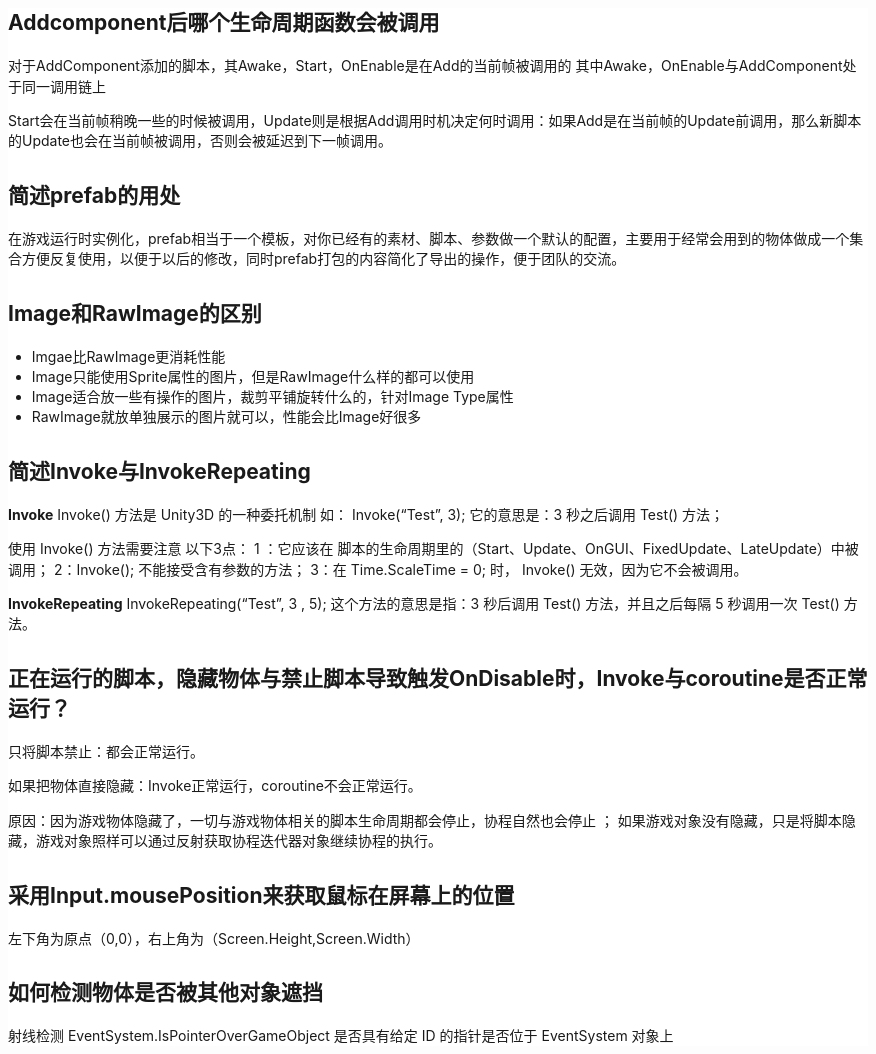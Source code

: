 ## Addcomponent后哪个生命周期函数会被调用
对于AddComponent添加的脚本，其Awake，Start，OnEnable是在Add的当前帧被调用的
其中Awake，OnEnable与AddComponent处于同一调用链上

Start会在当前帧稍晚一些的时候被调用，Update则是根据Add调用时机决定何时调用：如果Add是在当前帧的Update前调用，那么新脚本的Update也会在当前帧被调用，否则会被延迟到下一帧调用。

## 简述prefab的用处

在游戏运行时实例化，prefab相当于一个模板，对你已经有的素材、脚本、参数做一个默认的配置，主要用于经常会用到的物体做成一个集合方便反复使用，以便于以后的修改，同时prefab打包的内容简化了导出的操作，便于团队的交流。

##  Image和RawImage的区别

- Imgae比RawImage更消耗性能
- Image只能使用Sprite属性的图片，但是RawImage什么样的都可以使用
- Image适合放一些有操作的图片，裁剪平铺旋转什么的，针对Image Type属性
- RawImage就放单独展示的图片就可以，性能会比Image好很多

## 简述Invoke与InvokeRepeating

**Invoke**
Invoke() 方法是 Unity3D 的一种委托机制
如： Invoke(“Test”, 3); 它的意思是：3 秒之后调用 Test() 方法；

使用 Invoke() 方法需要注意 以下3点：
1 ：它应该在 脚本的生命周期里的（Start、Update、OnGUI、FixedUpdate、LateUpdate）中被调用；
2：Invoke(); 不能接受含有参数的方法；
3：在 Time.ScaleTime = 0; 时， Invoke() 无效，因为它不会被调用。

**InvokeRepeating**
InvokeRepeating(“Test”, 3 , 5);
这个方法的意思是指：3 秒后调用 Test() 方法，并且之后每隔 5 秒调用一次 Test() 方法。

## 正在运行的脚本，隐藏物体与禁止脚本导致触发OnDisable时，Invoke与coroutine是否正常运行？

只将脚本禁止：都会正常运行。

如果把物体直接隐藏：Invoke正常运行，coroutine不会正常运行。

原因：因为游戏物体隐藏了，一切与游戏物体相关的脚本生命周期都会停止，协程自然也会停止 ；
如果游戏对象没有隐藏，只是将脚本隐藏，游戏对象照样可以通过反射获取协程迭代器对象继续协程的执行。

## 采用Input.mousePosition来获取鼠标在屏幕上的位置
左下角为原点（0,0），右上角为（Screen.Height,Screen.Width）

## 如何检测物体是否被其他对象遮挡
射线检测
EventSystem.IsPointerOverGameObject
是否具有给定 ID 的指针是否位于 EventSystem 对象上
